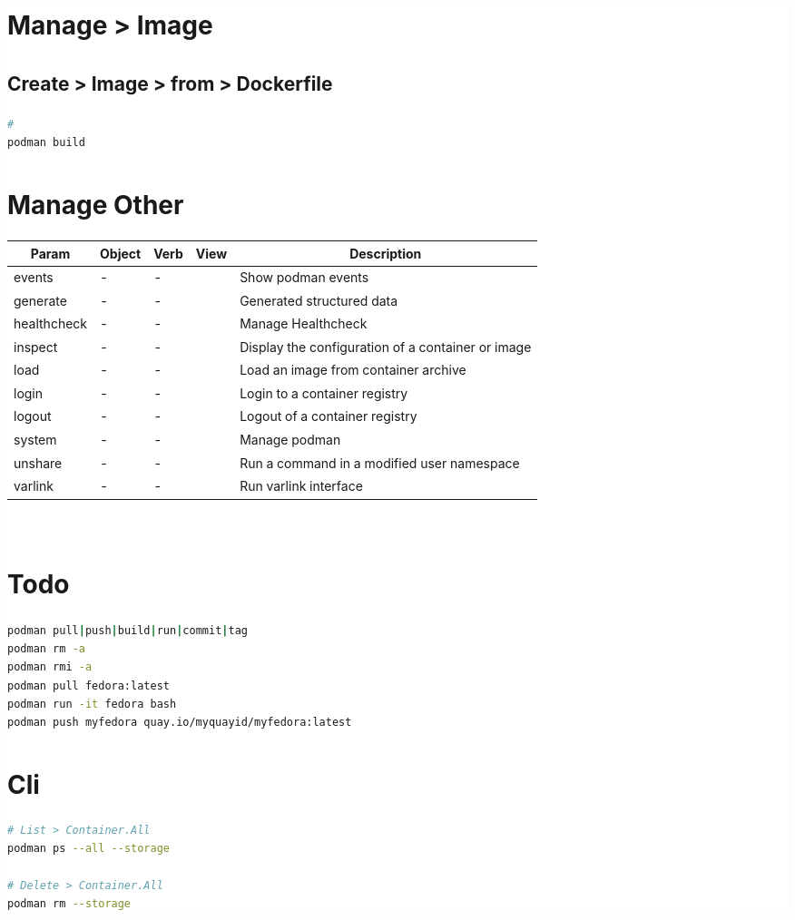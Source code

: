 # Manage > Image
## Create > Image > from > Dockerfile
```bash
# 
podman build 
```



# Manage Other
|Param|Object|Verb|View|Description|
|--|--|--|--|--|
|events|-|-||      Show podman events
|generate|-|-||    Generated structured data
|healthcheck|-|-|| Manage Healthcheck
|inspect|-|-||     Display the configuration of a container or image
|load|-|-||        Load an image from container archive
|login|-|-||       Login to a container registry
|logout|-|-||      Logout of a container registry
|system|-|-||      Manage podman
|unshare|-|-||     Run a command in a modified user namespace
|varlink|-|-||     Run varlink interface
<br>



# Todo
```bash
podman pull|push|build|run|commit|tag
podman rm -a
podman rmi -a
podman pull fedora:latest
podman run -it fedora bash
podman push myfedora quay.io/myquayid/myfedora:latest
```

# Cli
```bash
# List > Container.All
podman ps --all --storage

# Delete > Container.All
podman rm --storage
```
